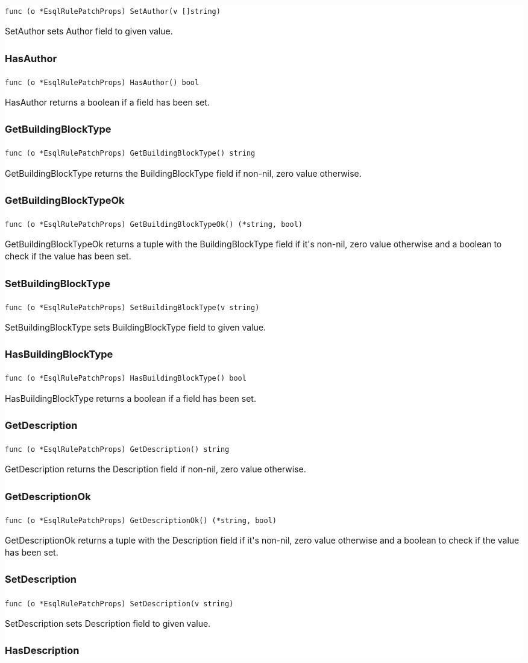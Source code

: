 `func (o *EsqlRulePatchProps) SetAuthor(v []string)`

SetAuthor sets Author field to given value.

### HasAuthor

`func (o *EsqlRulePatchProps) HasAuthor() bool`

HasAuthor returns a boolean if a field has been set.

### GetBuildingBlockType

`func (o *EsqlRulePatchProps) GetBuildingBlockType() string`

GetBuildingBlockType returns the BuildingBlockType field if non-nil, zero value otherwise.

### GetBuildingBlockTypeOk

`func (o *EsqlRulePatchProps) GetBuildingBlockTypeOk() (*string, bool)`

GetBuildingBlockTypeOk returns a tuple with the BuildingBlockType field if it's non-nil, zero value otherwise
and a boolean to check if the value has been set.

### SetBuildingBlockType

`func (o *EsqlRulePatchProps) SetBuildingBlockType(v string)`

SetBuildingBlockType sets BuildingBlockType field to given value.

### HasBuildingBlockType

`func (o *EsqlRulePatchProps) HasBuildingBlockType() bool`

HasBuildingBlockType returns a boolean if a field has been set.

### GetDescription

`func (o *EsqlRulePatchProps) GetDescription() string`

GetDescription returns the Description field if non-nil, zero value otherwise.

### GetDescriptionOk

`func (o *EsqlRulePatchProps) GetDescriptionOk() (*string, bool)`

GetDescriptionOk returns a tuple with the Description field if it's non-nil, zero value otherwise
and a boolean to check if the value has been set.

### SetDescription

`func (o *EsqlRulePatchProps) SetDescription(v string)`

SetDescription sets Description field to given value.

### HasDescription
